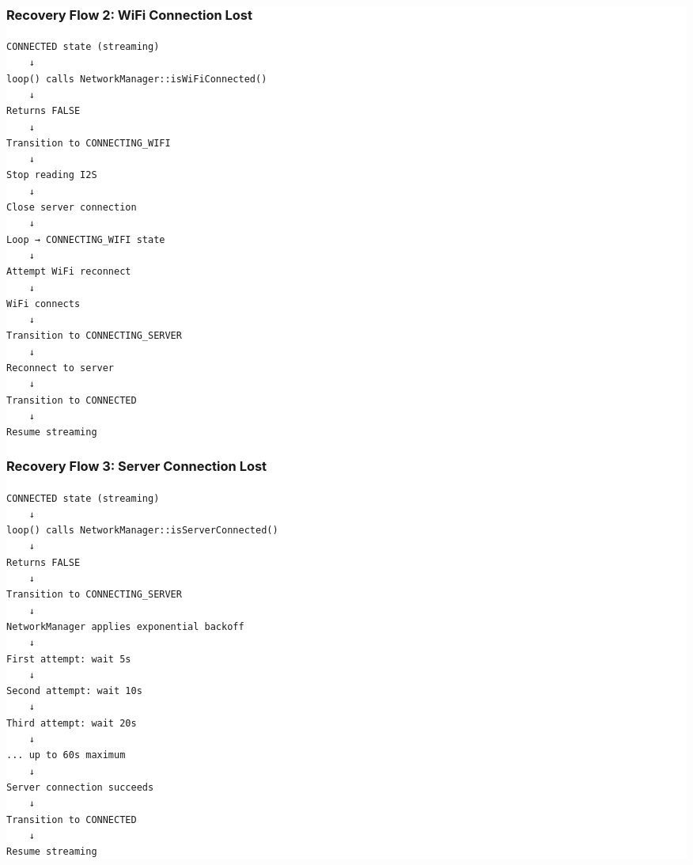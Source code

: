 ### Recovery Flow 2: WiFi Connection Lost

```
CONNECTED state (streaming)
    ↓
loop() calls NetworkManager::isWiFiConnected()
    ↓
Returns FALSE
    ↓
Transition to CONNECTING_WIFI
    ↓
Stop reading I2S
    ↓
Close server connection
    ↓
Loop → CONNECTING_WIFI state
    ↓
Attempt WiFi reconnect
    ↓
WiFi connects
    ↓
Transition to CONNECTING_SERVER
    ↓
Reconnect to server
    ↓
Transition to CONNECTED
    ↓
Resume streaming
```

### Recovery Flow 3: Server Connection Lost

```
CONNECTED state (streaming)
    ↓
loop() calls NetworkManager::isServerConnected()
    ↓
Returns FALSE
    ↓
Transition to CONNECTING_SERVER
    ↓
NetworkManager applies exponential backoff
    ↓
First attempt: wait 5s
    ↓
Second attempt: wait 10s
    ↓
Third attempt: wait 20s
    ↓
... up to 60s maximum
    ↓
Server connection succeeds
    ↓
Transition to CONNECTED
    ↓
Resume streaming
```
